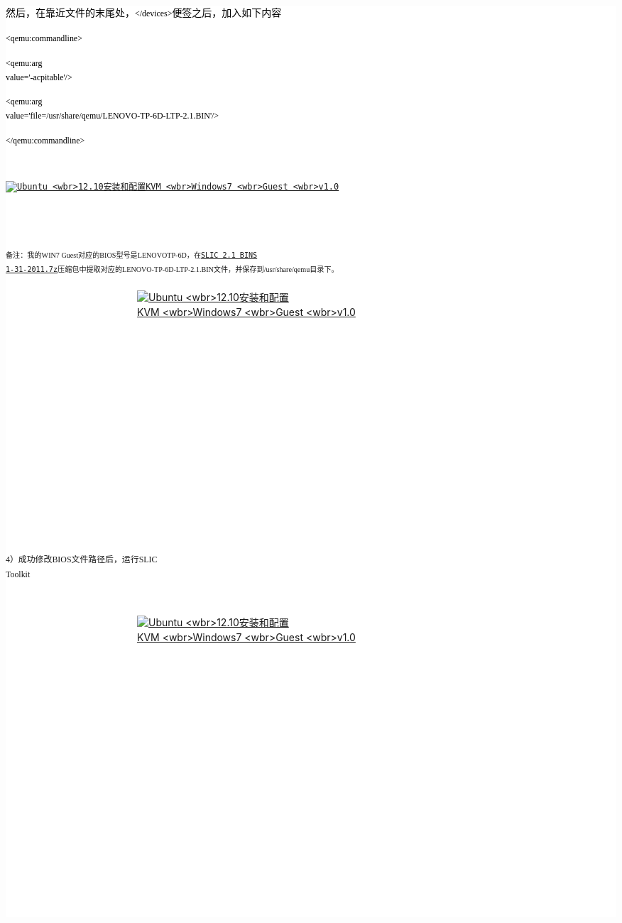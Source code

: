 <p style="font-size: 14px; margin-bottom: 0in;"><font face="DejaVu Sans"><font><span lang="zh-CN" xml:lang="zh-CN"><font color="#000000"><font face="文泉驿微米黑">然后，在靠近文件的末尾处，</font></font></span></font></font><code><font color="#000000"><font face="文泉驿微米黑">&lt;/devices&gt;</font></font></code><font face="DejaVu Sans"><font><span lang="zh-CN" xml:lang="zh-CN"><font color="#000000"><font face="文泉驿微米黑">便签之后，加入如下内容</font></font></span></font></font></p>
<p style="font-size: 14px; margin-bottom: 0in;"><code><font color="#000000"><font face="文泉驿微米黑">&lt;qemu:commandline&gt;</font></font></code></p>
<p style="font-size: 14px; margin-bottom: 0in;"><code><font color="#000000"><font face="文泉驿微米黑">&lt;qemu:arg
value='-acpitable'/&gt;</font></font></code></p>
<p style="font-size: 14px; margin-bottom: 0in;"><code><font color="#000000"><font face="文泉驿微米黑">&lt;qemu:arg
value='file=/usr/share/qemu/</font></font></code><code><font color="#000000"><font face="文泉驿微米黑">LENOVO-TP-6D-LTP-2.1.BIN</font></font></code><code><font color="#000000"><font face="文泉驿微米黑">'/&gt;</font></font></code></p>
<p style="font-size: 14px; margin-bottom: 0in;"><code><font color="#000000"><font face="文泉驿微米黑"><font>&lt;/qemu:commandline&gt;</font></font></font></code></p>
<p style="font-size: 14px; margin-bottom: 0in;"><code><font color="#000000"><font face="文泉驿微米黑"><font><br></font></font></font></code></p>
<p style="margin-bottom: 0in;"><code><a target="_blank" href="http://photo.blog.sina.com.cn/showpic.html#blogid=802ca1fd0101c3yi&amp;url=http://s1.sinaimg.cn/orignal/802ca1fdtd5ac97bb4660"><img title="Ubuntu&nbsp;&lt;wbr&gt;12.10安装和配置KVM&nbsp;&lt;wbr&gt;Windows7&nbsp;&lt;wbr&gt;Guest&nbsp;&lt;wbr&gt;v1.0" alt="Ubuntu&nbsp;&lt;wbr&gt;12.10安装和配置KVM&nbsp;&lt;wbr&gt;Windows7&nbsp;&lt;wbr&gt;Guest&nbsp;&lt;wbr&gt;v1.0" name="image_operate_30841360837293653" style="margin: 0pt auto; display: block;" real_src="http://s1.sinaimg.cn/bmiddle/802ca1fdtd5ac97bb4660&amp;690" src="http://s1.sinaimg.cn/bmiddle/802ca1fdtd5ac97bb4660&amp;690"></a><br></code></p>
<p style="margin-bottom: 0in; page-break-before: always;">
<code><font><font face="DejaVu Sans"><font><span lang="zh-CN" xml:lang="zh-CN"><code><font face="文泉驿微米黑"><font>&nbsp;<wbr></wbr>
&nbsp;<wbr></wbr> &nbsp;<wbr></wbr>
备注</font></font></code><code><font face="文泉驿微米黑">：</font></code><code><font face="文泉驿微米黑">我的</font></code></span></font></font><code><font face="文泉驿微米黑">WIN7 Guest</font><font face="DejaVu Sans"><font><span lang="zh-CN" xml:lang="zh-CN"><font face="文泉驿微米黑">对应的</font></span></font></font></code><code><font face="文泉驿微米黑">BIOS</font><font face="DejaVu Sans"><font><span lang="zh-CN" xml:lang="zh-CN"><font face="文泉驿微米黑">型号是</font></span></font></font></code><code><font face="文泉驿微米黑">LENOVOTP-6D</font><font face="DejaVu Sans"><font><span lang="zh-CN" xml:lang="zh-CN"><font face="文泉驿微米黑">，在</font></span></font></font></code><code><a href="http://rghost.net/25221821">SLIC 2.1 BINS
1-31-2011.7z</a></code><font face="DejaVu Sans"><font><span lang="zh-CN" xml:lang="zh-CN"><code><font face="文泉驿微米黑">压缩包中提取对应的</font></code></span></font></font><code><font face="文泉驿微米黑">LENOVO-TP-6D-LTP-2.1.BIN</font><font face="DejaVu Sans"><font><span lang="zh-CN" xml:lang="zh-CN"><font face="文泉驿微米黑">文件，并保存到</font></span></font></font></code><code><font face="文泉驿微米黑">/usr/share/qemu</font><font face="DejaVu Sans"><font><span lang="zh-CN" xml:lang="zh-CN"><font face="文泉驿微米黑">目录下。</font></span></font></font></code></font></code></p>
<div><span style="font-family: 文泉驿微米黑;">&nbsp;<wbr></wbr></span></div>
<a target="_blank" href="http://photo.blog.sina.com.cn/showpic.html#blogid=802ca1fd0101c3yi&amp;url=http://s5.sinaimg.cn/orignal/802ca1fdt7bc47593fa34"><img width="490" height="313" title="Ubuntu&nbsp;&lt;wbr&gt;12.10安装和配置KVM&nbsp;&lt;wbr&gt;Windows7&nbsp;&lt;wbr&gt;Guest&nbsp;&lt;wbr&gt;v1.0" alt="Ubuntu&nbsp;&lt;wbr&gt;12.10安装和配置KVM&nbsp;&lt;wbr&gt;Windows7&nbsp;&lt;wbr&gt;Guest&nbsp;&lt;wbr&gt;v1.0" name="image_operate_80041360837344443" style="margin: 0pt auto;display:block" real_src="http://s5.sinaimg.cn/mw690/802ca1fdt7bc47593fa34&amp;690" src="http://s5.sinaimg.cn/mw690/802ca1fdt7bc47593fa34&amp;690"></a><br>
<br>
<p style="margin-bottom: 0in;"><code><font style="font-size: 14px;"><font face="文泉驿微米黑" style="line-height: 1.5;"><font><span lang="zh-CN" xml:lang="zh-CN"><code><font face="文泉驿微米黑"><font>4）成功修改</font></font></code></span></font></font><font face="文泉驿微米黑" style="line-height: 1.5;"><code><font face="文泉驿微米黑">BIOS</font></code></font><font face="文泉驿微米黑" style="line-height: 1.5;"><font><span lang="zh-CN" xml:lang="zh-CN"><code><font face="文泉驿微米黑">文件路径后，运行</font></code></span></font></font><font face="文泉驿微米黑" style="line-height: 1.5;"><code><font face="文泉驿微米黑">SLIC
Toolkit</font></code></font></font></code></p>
<p style="font-size: 14px; margin-bottom: 0in;">
<code><br></code></p>
<p style="margin-bottom: 0in;"><font style="font-size: 14px;"><a target="_blank" href="http://photo.blog.sina.com.cn/showpic.html#blogid=802ca1fd0101c3yi&amp;url=http://s14.sinaimg.cn/orignal/802ca1fdtd5aca2e1fd1d"><img width="490" height="384" title="Ubuntu&nbsp;&lt;wbr&gt;12.10安装和配置KVM&nbsp;&lt;wbr&gt;Windows7&nbsp;&lt;wbr&gt;Guest&nbsp;&lt;wbr&gt;v1.0" alt="Ubuntu&nbsp;&lt;wbr&gt;12.10安装和配置KVM&nbsp;&lt;wbr&gt;Windows7&nbsp;&lt;wbr&gt;Guest&nbsp;&lt;wbr&gt;v1.0" name="image_operate_46801360837357731" style="margin: 0pt auto;display:block" real_src="http://s14.sinaimg.cn/mw690/802ca1fdtd5aca2e1fd1d&amp;690" src="http://s14.sinaimg.cn/mw690/802ca1fdtd5aca2e1fd1d&amp;690"></a><br>
<br>